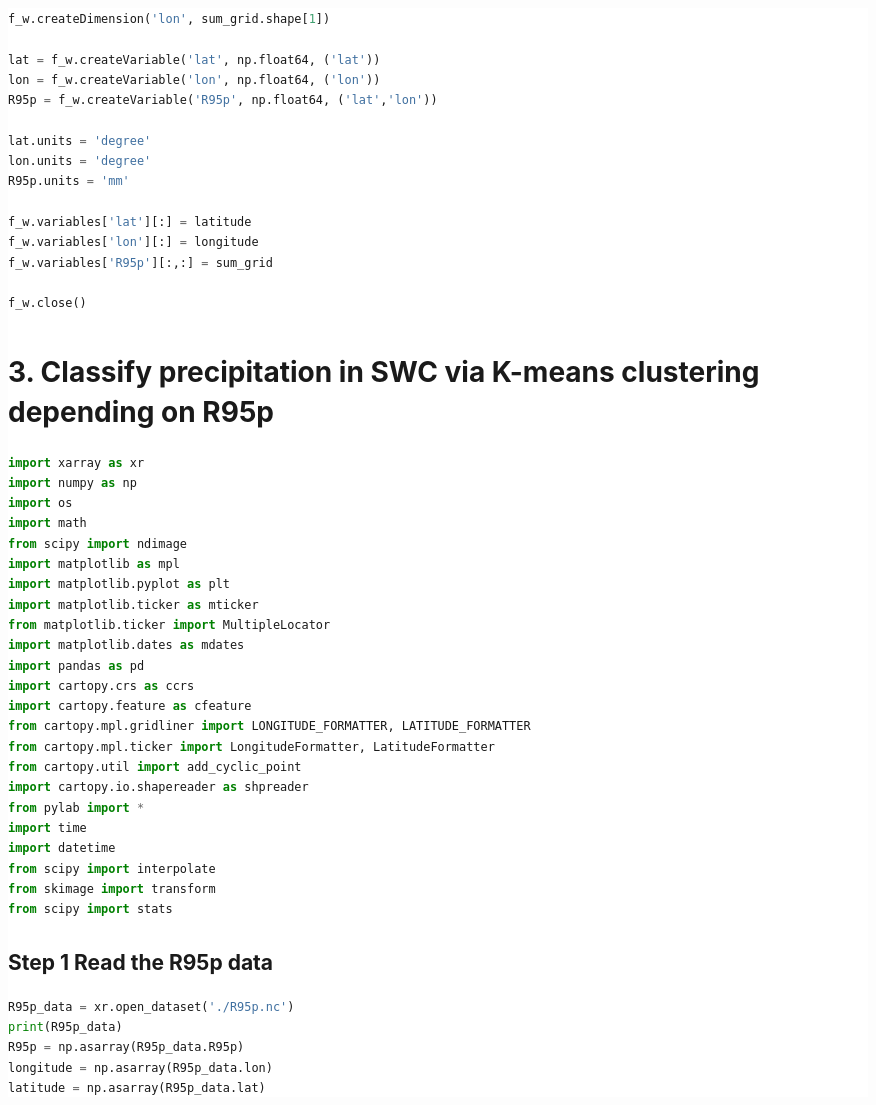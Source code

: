 ```python
f_w.createDimension('lon', sum_grid.shape[1])  

lat = f_w.createVariable('lat', np.float64, ('lat'))  
lon = f_w.createVariable('lon', np.float64, ('lon'))
R95p = f_w.createVariable('R95p', np.float64, ('lat','lon'))

lat.units = 'degree'
lon.units = 'degree'
R95p.units = 'mm'

f_w.variables['lat'][:] = latitude
f_w.variables['lon'][:] = longitude
f_w.variables['R95p'][:,:] = sum_grid

f_w.close()
```

# 3. Classify precipitation in SWC via K-means clustering depending on R95p


```python
import xarray as xr
import numpy as np
import os
import math
from scipy import ndimage
import matplotlib as mpl
import matplotlib.pyplot as plt
import matplotlib.ticker as mticker
from matplotlib.ticker import MultipleLocator 
import matplotlib.dates as mdates
import pandas as pd
import cartopy.crs as ccrs
import cartopy.feature as cfeature
from cartopy.mpl.gridliner import LONGITUDE_FORMATTER, LATITUDE_FORMATTER
from cartopy.mpl.ticker import LongitudeFormatter, LatitudeFormatter
from cartopy.util import add_cyclic_point
import cartopy.io.shapereader as shpreader
from pylab import *
import time
import datetime
from scipy import interpolate
from skimage import transform
from scipy import stats
```

## Step 1 Read the R95p data


```python
R95p_data = xr.open_dataset('./R95p.nc')
print(R95p_data)
R95p = np.asarray(R95p_data.R95p)
longitude = np.asarray(R95p_data.lon)
latitude = np.asarray(R95p_data.lat)
```
